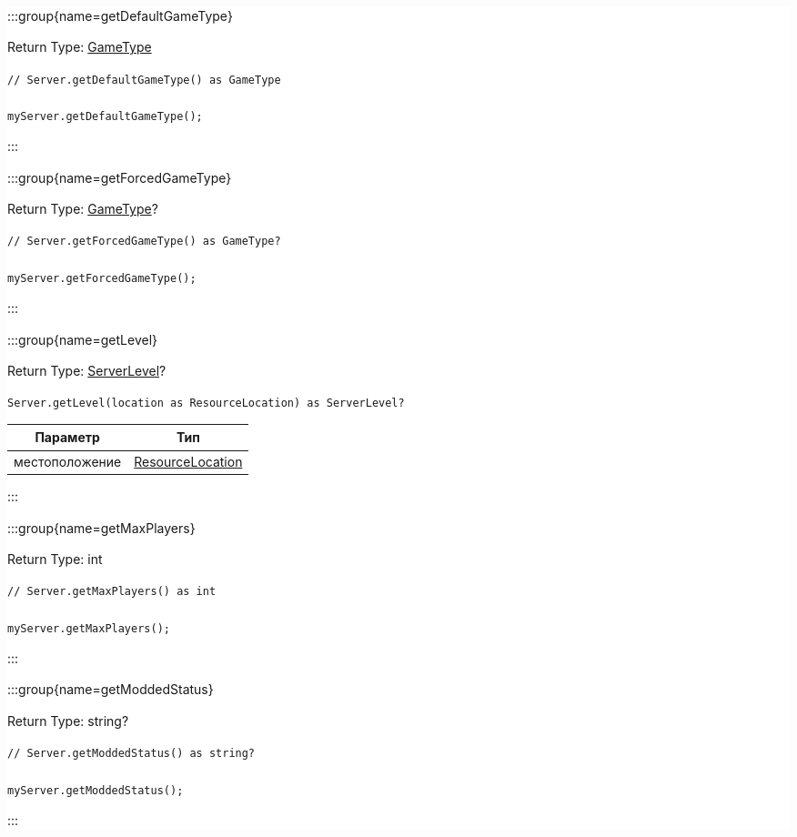 :::group{name=getDefaultGameType}

Return Type: [GameType](/vanilla/api/world/GameType)

```zenscript
// Server.getDefaultGameType() as GameType

myServer.getDefaultGameType();
```

:::

:::group{name=getForcedGameType}

Return Type: [GameType](/vanilla/api/world/GameType)?

```zenscript
// Server.getForcedGameType() as GameType?

myServer.getForcedGameType();
```

:::

:::group{name=getLevel}

Return Type: [ServerLevel](/vanilla/api/world/ServerLevel)?

```zenscript
Server.getLevel(location as ResourceLocation) as ServerLevel?
```

| Параметр       | Тип                                                        |
| -------------- | ---------------------------------------------------------- |
| местоположение | [ResourceLocation](/vanilla/api/resource/ResourceLocation) |


:::

:::group{name=getMaxPlayers}

Return Type: int

```zenscript
// Server.getMaxPlayers() as int

myServer.getMaxPlayers();
```

:::

:::group{name=getModdedStatus}

Return Type: string?

```zenscript
// Server.getModdedStatus() as string?

myServer.getModdedStatus();
```

:::
